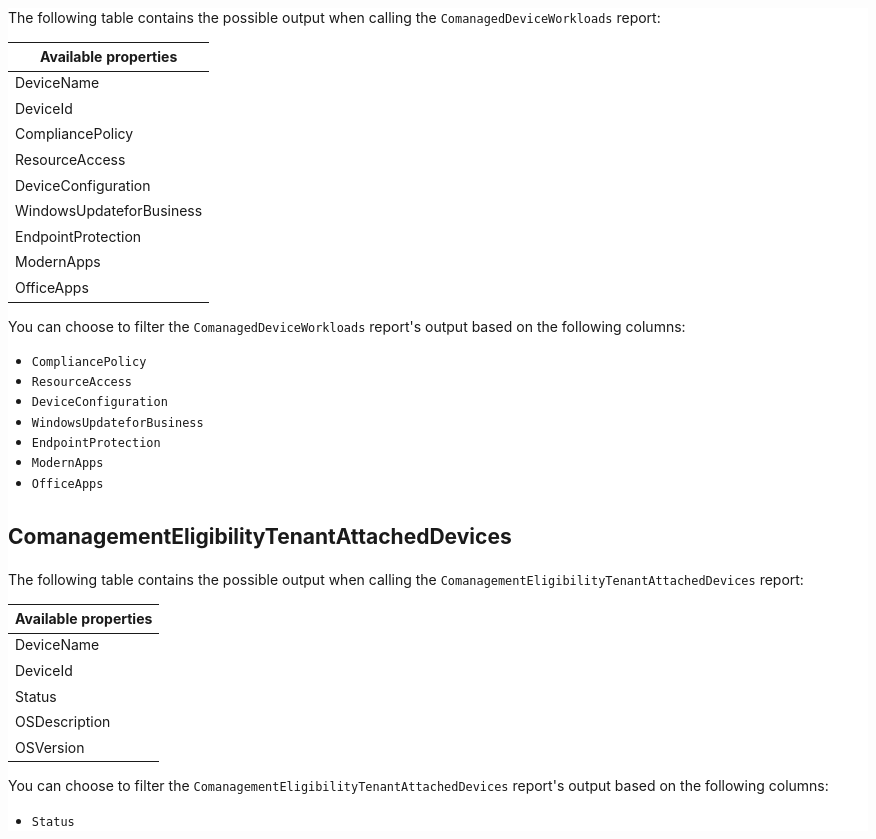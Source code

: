 The following table contains the possible output when calling the `ComanagedDeviceWorkloads` report:

| Available   properties |
|-|
|   DeviceName  |
|   DeviceId    | 
|   CompliancePolicy    | 
|   ResourceAccess   |
|   DeviceConfiguration  |
|   WindowsUpdateforBusiness     |
|   EndpointProtection   |
|   ModernApps   |
|   OfficeApps   |

You can choose to filter the `ComanagedDeviceWorkloads` report's output based on the following columns:
- `CompliancePolicy`
- `ResourceAccess`
- `DeviceConfiguration`
- `WindowsUpdateforBusiness`
- `EndpointProtection`
- `ModernApps`
- `OfficeApps`

## ComanagementEligibilityTenantAttachedDevices 

The following table contains the possible output when calling the `ComanagementEligibilityTenantAttachedDevices` report:

| Available   properties |
|-|
|   DeviceName   |
|   DeviceId   |
|   Status   |
|   OSDescription   |
|   OSVersion   |

You can choose to filter the `ComanagementEligibilityTenantAttachedDevices` report's output based on the following columns:
- `Status` 
